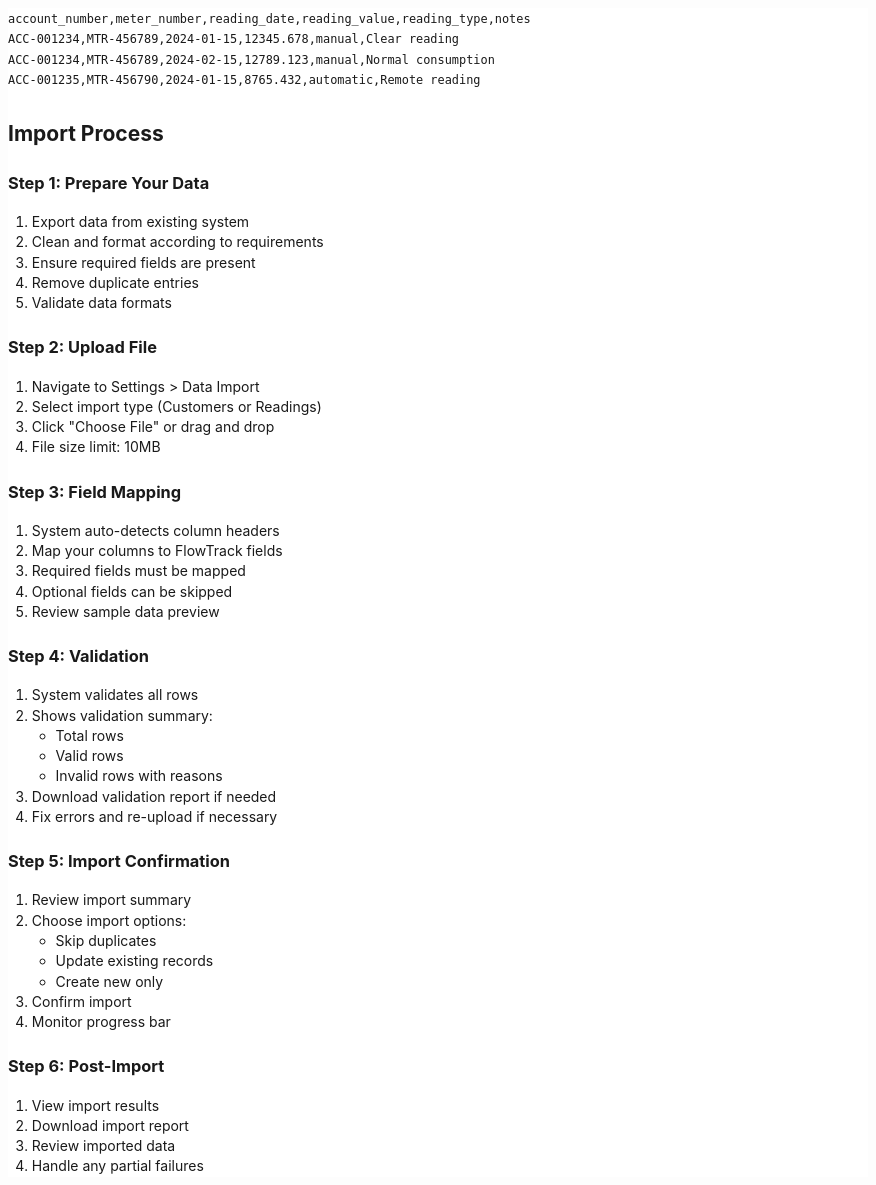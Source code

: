 ```csv
account_number,meter_number,reading_date,reading_value,reading_type,notes
ACC-001234,MTR-456789,2024-01-15,12345.678,manual,Clear reading
ACC-001234,MTR-456789,2024-02-15,12789.123,manual,Normal consumption
ACC-001235,MTR-456790,2024-01-15,8765.432,automatic,Remote reading
```

## Import Process

### Step 1: Prepare Your Data
1. Export data from existing system
2. Clean and format according to requirements
3. Ensure required fields are present
4. Remove duplicate entries
5. Validate data formats

### Step 2: Upload File
1. Navigate to Settings > Data Import
2. Select import type (Customers or Readings)
3. Click "Choose File" or drag and drop
4. File size limit: 10MB

### Step 3: Field Mapping
1. System auto-detects column headers
2. Map your columns to FlowTrack fields
3. Required fields must be mapped
4. Optional fields can be skipped
5. Review sample data preview

### Step 4: Validation
1. System validates all rows
2. Shows validation summary:
   - Total rows
   - Valid rows
   - Invalid rows with reasons
3. Download validation report if needed
4. Fix errors and re-upload if necessary

### Step 5: Import Confirmation
1. Review import summary
2. Choose import options:
   - Skip duplicates
   - Update existing records
   - Create new only
3. Confirm import
4. Monitor progress bar

### Step 6: Post-Import
1. View import results
2. Download import report
3. Review imported data
4. Handle any partial failures
